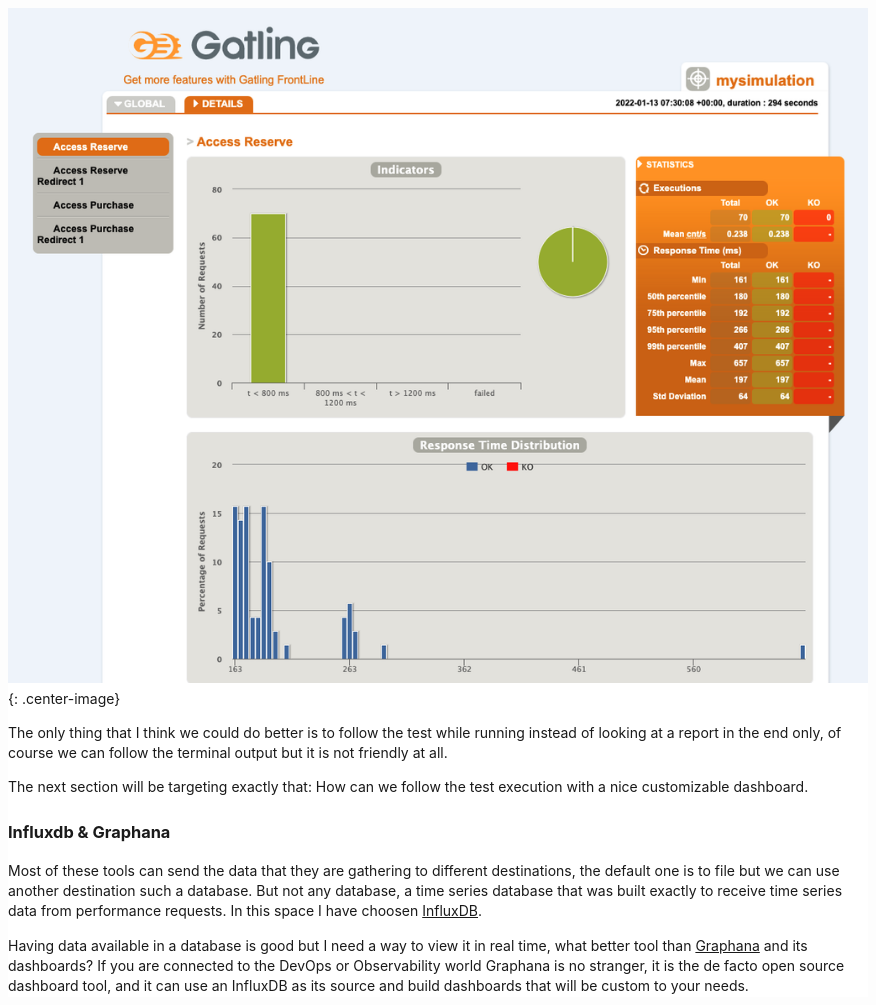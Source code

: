 ![Gatling Detail Report](/assets/img/GatlingReportDetails.png){: .center-image}

The only thing that I think we could do better is to follow the test while running instead of looking at a report in the end only, of course we can follow the terminal output but it is not friendly at all.

The next section will be targeting exactly that: How can we follow the test execution with a nice customizable dashboard.

### Influxdb & Graphana
Most of these tools can send the data that they are gathering to different destinations, the default one is to file but we can use another destination such a database. But not any database, a time series database that was built exactly to receive time series data from performance requests. In this space I have choosen [InfluxDB].

Having data available in a database is good but I need a way to view it in real time, what better tool than [Graphana] and its dashboards? If you are connected to the DevOps or Observability world Graphana is no stranger, it is the de facto open source dashboard tool, and it can use an InfluxDB as its source and build dashboards that will be custom to your needs.


[GitHub stars]: https://star-history.com/#grafana/k6&gatling/gatling&locustio/locust&apache/jmeter&artilleryio/artillery&blazemeter/taurus&Date 
[Gatling]: https://gatling.io
[BlazeMeter Demo]: http://blazedemo.com
[here]: https://gatling.io/docs
[Scala]: https://docs.scala-lang.org/tour/tour-of-scala.html
[Maven Plugin]: https://gatling.io/docs/gatling/reference/current/extensions/maven_plugin/
[InfluxDB]: https://www.influxdata.com/
[Graphana]: https://grafana.com/
[URL]: https://www.blazemeter.com/blog/gatling-tests-monitoring-with-grafana-and-influxdb
